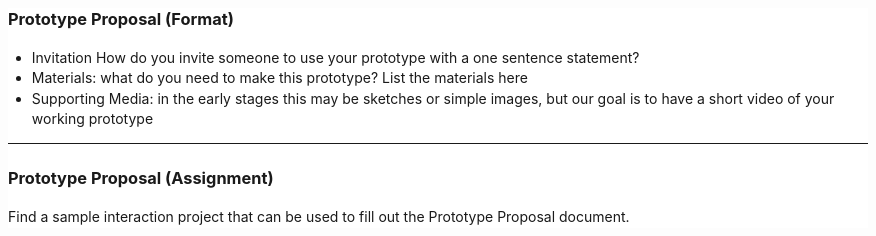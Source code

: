 
### Prototype Proposal (Format)

* Invitation How do you invite someone to use your prototype with a one sentence statement?
* Materials: what do you need to make this prototype? List the materials here
* Supporting Media: in the early stages this may be sketches or simple images, but our goal is to have a short video of your working prototype

---

### Prototype Proposal (Assignment)

Find a sample interaction project that can be used to fill out the Prototype Proposal document.